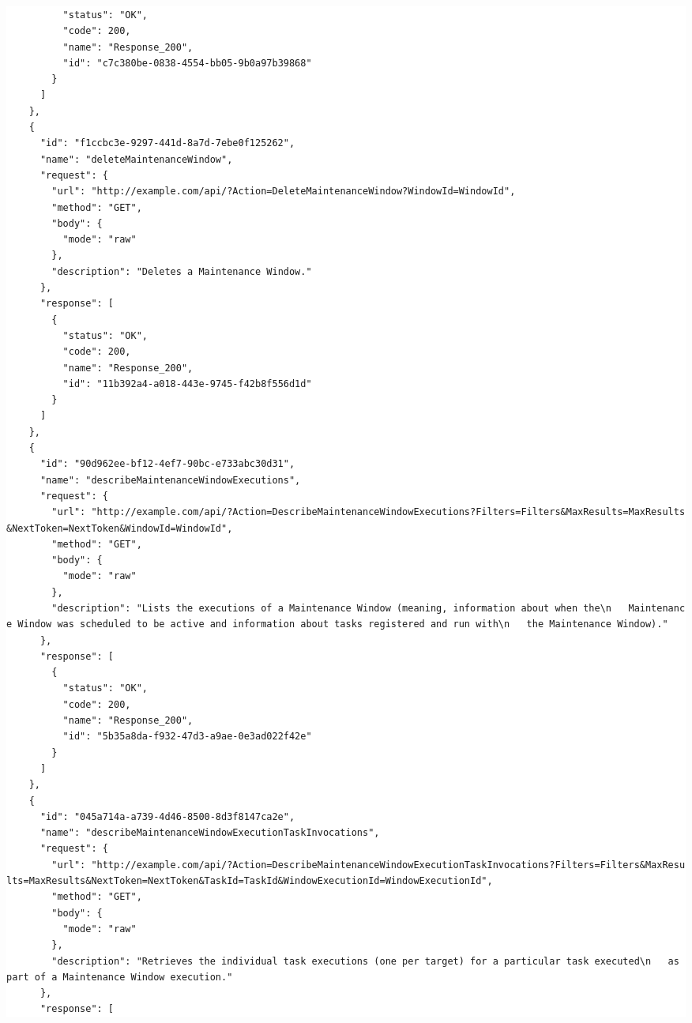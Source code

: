               "status": "OK",
              "code": 200,
              "name": "Response_200",
              "id": "c7c380be-0838-4554-bb05-9b0a97b39868"
            }
          ]
        },
        {
          "id": "f1ccbc3e-9297-441d-8a7d-7ebe0f125262",
          "name": "deleteMaintenanceWindow",
          "request": {
            "url": "http://example.com/api/?Action=DeleteMaintenanceWindow?WindowId=WindowId",
            "method": "GET",
            "body": {
              "mode": "raw"
            },
            "description": "Deletes a Maintenance Window."
          },
          "response": [
            {
              "status": "OK",
              "code": 200,
              "name": "Response_200",
              "id": "11b392a4-a018-443e-9745-f42b8f556d1d"
            }
          ]
        },
        {
          "id": "90d962ee-bf12-4ef7-90bc-e733abc30d31",
          "name": "describeMaintenanceWindowExecutions",
          "request": {
            "url": "http://example.com/api/?Action=DescribeMaintenanceWindowExecutions?Filters=Filters&MaxResults=MaxResults&NextToken=NextToken&WindowId=WindowId",
            "method": "GET",
            "body": {
              "mode": "raw"
            },
            "description": "Lists the executions of a Maintenance Window (meaning, information about when the\n   Maintenance Window was scheduled to be active and information about tasks registered and run with\n   the Maintenance Window)."
          },
          "response": [
            {
              "status": "OK",
              "code": 200,
              "name": "Response_200",
              "id": "5b35a8da-f932-47d3-a9ae-0e3ad022f42e"
            }
          ]
        },
        {
          "id": "045a714a-a739-4d46-8500-8d3f8147ca2e",
          "name": "describeMaintenanceWindowExecutionTaskInvocations",
          "request": {
            "url": "http://example.com/api/?Action=DescribeMaintenanceWindowExecutionTaskInvocations?Filters=Filters&MaxResults=MaxResults&NextToken=NextToken&TaskId=TaskId&WindowExecutionId=WindowExecutionId",
            "method": "GET",
            "body": {
              "mode": "raw"
            },
            "description": "Retrieves the individual task executions (one per target) for a particular task executed\n   as part of a Maintenance Window execution."
          },
          "response": [